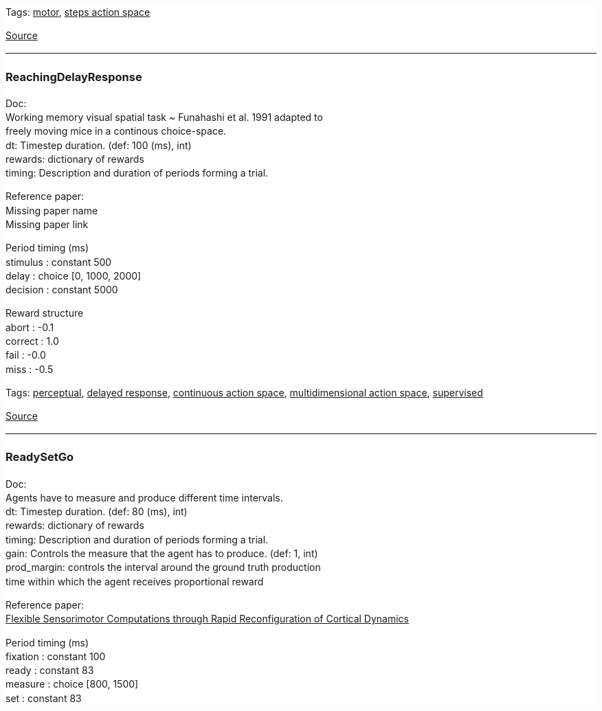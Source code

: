 Tags: [motor](#motor), [steps action space](#steps-action-space)

[Source](https://github.com/gyyang/neurogym/blob/master/neurogym/envs/reaching.py)

___

### ReachingDelayResponse  
Doc:   
        Working memory visual spatial task ~ Funahashi et al. 1991 adapted to  
        freely moving mice in a continous choice-space.  
        dt: Timestep duration. (def: 100 (ms), int)  
        rewards: dictionary of rewards  
        timing: Description and duration of periods forming a trial.  
          
Reference paper:   
Missing paper name  
Missing paper link  
  
Period timing (ms)   
stimulus : constant 500  
delay : choice [0, 1000, 2000]  
decision : constant 5000  
  
Reward structure   
abort : -0.1  
correct : 1.0  
fail : -0.0  
miss : -0.5  
  
Tags: [perceptual](#perceptual), [delayed response](#delayed-response), [continuous action space](#continuous-action-space), [multidimensional action space](#multidimensional-action-space), [supervised](#supervised)

[Source](https://github.com/gyyang/neurogym/blob/master/neurogym/envs/reachingdelayresponse.py)

___

### ReadySetGo  
Doc:   
        Agents have to measure and produce different time intervals.  
        dt: Timestep duration. (def: 80 (ms), int)  
        rewards: dictionary of rewards  
        timing: Description and duration of periods forming a trial.  
        gain: Controls the measure that the agent has to produce. (def: 1, int)  
        prod_margin: controls the interval around the ground truth production  
                    time within which the agent receives proportional reward  
          
Reference paper:   
[Flexible Sensorimotor Computations through Rapid Reconfiguration of Cortical Dynamics](https://www.sciencedirect.com/science/article/pii/S0896627318304185)  
  
Period timing (ms)   
fixation : constant 100  
ready : constant 83  
measure : choice [800, 1500]  
set : constant 83  
  